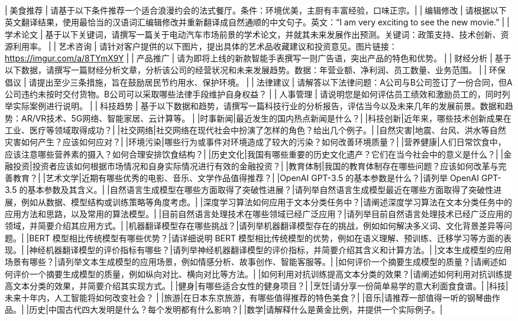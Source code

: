 | 美食推荐 | 请基于以下条件推荐一个适合浪漫约会的法式餐厅。条件：环境优美，主厨有丰富经验，口味正宗。|
| 编辑修改 | 请根据以下英文翻译结果，使用最恰当的汉语词汇编辑修改并重新翻译成自然通顺的中文句子。英文：“I am very exciting to see the new movie.” |
| 学术论文 | 基于以下关键词，请撰写一篇关于电动汽车市场前景的学术论文，并就其未来发展作出预测。关键词：政策支持、技术创新、资源利用率。 |
| 艺术咨询 | 请针对客户提供的以下图片，提出具体的艺术品收藏建议和投资意见。图片链接：https://imgur.com/a/8TYmX9Y |
| 产品推广 | 请为即将上线的新款智能手表撰写一则广告语，突出产品的特色和优势。 |
| 财经分析 | 基于以下数据，请撰写一篇财经分析文章，分析该公司的经营状况和未来发展趋势。数据：年营业额、净利润、员工数量、业务范围。 |
| 环保倡议 | 请提出至少三条措施，旨在鼓励居民节约用水、保护环境。 |
| 法律建议 | 请解答以下法律问题：A公司与B公司签订了一份合同，但A公司违约未按时交付货物。B公司可以采取哪些法律手段维护自身权益？ |
| 人事管理 | 请说明您是如何评估员工绩效和激励员工的，同时列举实际案例进行说明。 |
| 科技趋势 | 基于以下数据和趋势，请撰写一篇科技行业的分析报告，评估当今以及未来几年的发展前景。数据和趋势：AR/VR技术、5G网络、智能家居、云计算等。 |
|时事新闻|最近发生的国内热点新闻是什么？|
|科技创新|近年来，哪些技术创新成果在工业、医疗等领域取得成功？|
|社交网络|社交网络在现代社会中扮演了怎样的角色？给出几个例子。|
|自然灾害|地震、台风、洪水等自然灾害如何产生？应该如何应对？|
|环境污染|哪些行为或事件对环境造成了较大的污染？如何改善环境质量？|
|营养健康|人们日常饮食中，应该注意哪些营养素的摄入？如何合理安排饮食结构？|
|历史文化|我国有哪些重要的历史文化遗产？它们在当今社会中的意义是什么？|
|金融投资|投资者应该如何根据市场情况和自身实际情况进行有效的金融投资？|
|教育体制|我国的教育体制存在哪些问题？应该如何改革与完善教育？|
|艺术文学|近期有哪些优秀的电影、音乐、文学作品值得推荐？|
|OpenAI GPT-3.5 的基本参数是什么？|请列举 OpenAI GPT-3.5 的基本参数及其含义。|
|自然语言生成模型在哪些方面取得了突破性进展？|请列举自然语言生成模型最近在哪些方面取得了突破性进展，例如从数据、模型结构或训练策略等角度考虑。|
|深度学习算法如何应用于文本分类任务中？|请阐述深度学习算法在文本分类任务中的应用方法和思路，以及常用的算法模型。|
|目前自然语言处理技术在哪些领域已经广泛应用？|请列举目前自然语言处理技术已经广泛应用的领域，并简要介绍其应用方式。|
|机器翻译模型存在哪些挑战？|请列举机器翻译模型存在的挑战，例如如何解决多义词、文化背景差异等问题。|
|BERT 模型相比传统模型有哪些优势？|请详细说明 BERT 模型相比传统模型的优势，例如在语义理解、预训练、迁移学习等方面的表现。|
|神经机器翻译模型的评价指标有哪些？|请列举神经机器翻译模型的评价指标，并简要介绍其含义和计算方法。|
|文本生成模型的应用场景有哪些？|请列举文本生成模型的应用场景，例如情感分析、故事创作、智能客服等。|
|如何评价一个摘要生成模型的质量？|请阐述如何评价一个摘要生成模型的质量，例如纵向对比、横向对比等方法。|
|如何利用对抗训练提高文本分类的效果？|请阐述如何利用对抗训练提高文本分类的效果，并简要介绍其实现方式。|
|健身|有哪些适合女性的健身项目？|
|烹饪|请分享一份简单易学的意大利面食食谱。|
|科技|未来十年内，人工智能将如何改变社会？ |
|旅游|在日本东京旅游，有哪些值得推荐的特色美食？|
|音乐|请推荐一部值得一听的钢琴曲作品。|
|历史|中国古代四大发明是什么？每个发明都有什么影响？|
|数学|请解释什么是黄金比例，并提供一个实际例子。|
